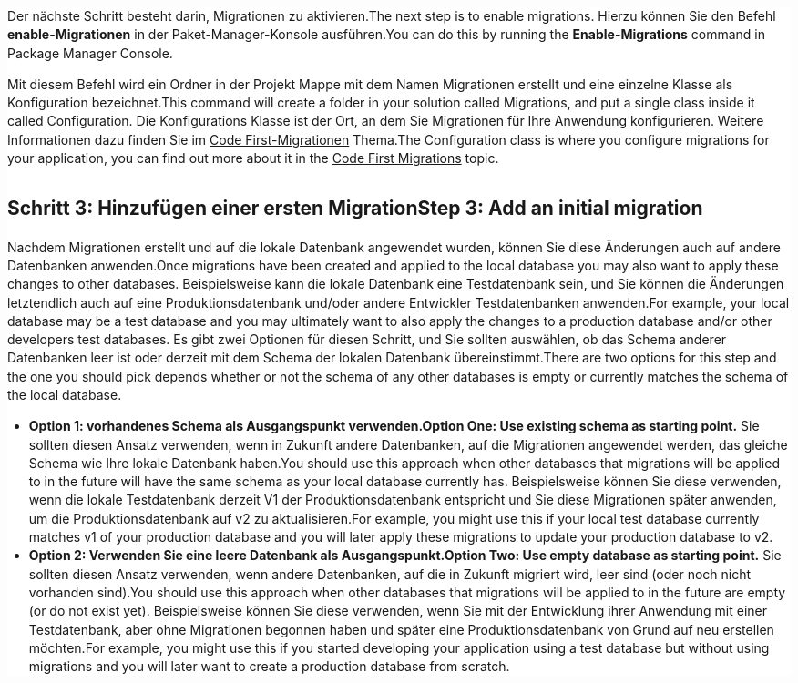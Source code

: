 <span data-ttu-id="324cb-121">Der nächste Schritt besteht darin, Migrationen zu aktivieren.</span><span class="sxs-lookup"><span data-stu-id="324cb-121">The next step is to enable migrations.</span></span> <span data-ttu-id="324cb-122">Hierzu können Sie den Befehl **enable-Migrationen** in der Paket-Manager-Konsole ausführen.</span><span class="sxs-lookup"><span data-stu-id="324cb-122">You can do this by running the **Enable-Migrations** command in Package Manager Console.</span></span>

<span data-ttu-id="324cb-123">Mit diesem Befehl wird ein Ordner in der Projekt Mappe mit dem Namen Migrationen erstellt und eine einzelne Klasse als Konfiguration bezeichnet.</span><span class="sxs-lookup"><span data-stu-id="324cb-123">This command will create a folder in your solution called Migrations, and put a single class inside it called Configuration.</span></span> <span data-ttu-id="324cb-124">Die Konfigurations Klasse ist der Ort, an dem Sie Migrationen für Ihre Anwendung konfigurieren. Weitere Informationen dazu finden Sie im [Code First-Migrationen](xref:ef6/modeling/code-first/migrations/index) Thema.</span><span class="sxs-lookup"><span data-stu-id="324cb-124">The Configuration class is where you configure migrations for your application, you can find out more about it in the [Code First Migrations](xref:ef6/modeling/code-first/migrations/index) topic.</span></span>

## <a name="step-3-add-an-initial-migration"></a><span data-ttu-id="324cb-125">Schritt 3: Hinzufügen einer ersten Migration</span><span class="sxs-lookup"><span data-stu-id="324cb-125">Step 3: Add an initial migration</span></span>

<span data-ttu-id="324cb-126">Nachdem Migrationen erstellt und auf die lokale Datenbank angewendet wurden, können Sie diese Änderungen auch auf andere Datenbanken anwenden.</span><span class="sxs-lookup"><span data-stu-id="324cb-126">Once migrations have been created and applied to the local database you may also want to apply these changes to other databases.</span></span> <span data-ttu-id="324cb-127">Beispielsweise kann die lokale Datenbank eine Testdatenbank sein, und Sie können die Änderungen letztendlich auch auf eine Produktionsdatenbank und/oder andere Entwickler Testdatenbanken anwenden.</span><span class="sxs-lookup"><span data-stu-id="324cb-127">For example, your local database may be a test database and you may ultimately want to also apply the changes to a production database and/or other developers test databases.</span></span> <span data-ttu-id="324cb-128">Es gibt zwei Optionen für diesen Schritt, und Sie sollten auswählen, ob das Schema anderer Datenbanken leer ist oder derzeit mit dem Schema der lokalen Datenbank übereinstimmt.</span><span class="sxs-lookup"><span data-stu-id="324cb-128">There are two options for this step and the one you should pick depends whether or not the schema of any other databases is empty or currently matches the schema of the local database.</span></span>

-   <span data-ttu-id="324cb-129">**Option 1: vorhandenes Schema als Ausgangspunkt verwenden.**</span><span class="sxs-lookup"><span data-stu-id="324cb-129">**Option One: Use existing schema as starting point.**</span></span> <span data-ttu-id="324cb-130">Sie sollten diesen Ansatz verwenden, wenn in Zukunft andere Datenbanken, auf die Migrationen angewendet werden, das gleiche Schema wie Ihre lokale Datenbank haben.</span><span class="sxs-lookup"><span data-stu-id="324cb-130">You should use this approach when other databases that migrations will be applied to in the future will have the same schema as your local database currently has.</span></span> <span data-ttu-id="324cb-131">Beispielsweise können Sie diese verwenden, wenn die lokale Testdatenbank derzeit V1 der Produktionsdatenbank entspricht und Sie diese Migrationen später anwenden, um die Produktionsdatenbank auf v2 zu aktualisieren.</span><span class="sxs-lookup"><span data-stu-id="324cb-131">For example, you might use this if your local test database currently matches v1 of your production database and you will later apply these migrations to update your production database to v2.</span></span>
-   <span data-ttu-id="324cb-132">**Option 2: Verwenden Sie eine leere Datenbank als Ausgangspunkt.**</span><span class="sxs-lookup"><span data-stu-id="324cb-132">**Option Two: Use empty database as starting point.**</span></span> <span data-ttu-id="324cb-133">Sie sollten diesen Ansatz verwenden, wenn andere Datenbanken, auf die in Zukunft migriert wird, leer sind (oder noch nicht vorhanden sind).</span><span class="sxs-lookup"><span data-stu-id="324cb-133">You should use this approach when other databases that migrations will be applied to in the future are empty (or do not exist yet).</span></span> <span data-ttu-id="324cb-134">Beispielsweise können Sie diese verwenden, wenn Sie mit der Entwicklung ihrer Anwendung mit einer Testdatenbank, aber ohne Migrationen begonnen haben und später eine Produktionsdatenbank von Grund auf neu erstellen möchten.</span><span class="sxs-lookup"><span data-stu-id="324cb-134">For example, you might use this if you started developing your application using a test database but without using migrations and you will later want to create a production database from scratch.</span></span>
